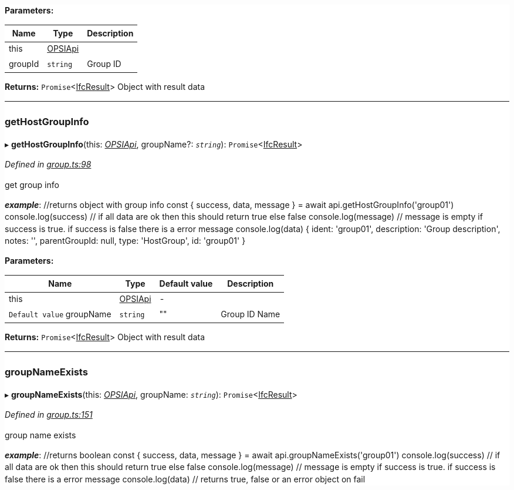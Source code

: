 **Parameters:**

| Name | Type | Description |
| ------ | ------ | ------ |
| this | [OPSIApi](_api_.opsiapi.md) |
| groupId | `string` |  Group ID |

**Returns:** `Promise`<[IfcResult](../interfaces/_ifcresult_.ifcresult.md)>
Object with result data

___
<a id="gethostgroupinfo"></a>

###  getHostGroupInfo

▸ **getHostGroupInfo**(this: *[OPSIApi](_api_.opsiapi.md)*, groupName?: *`string`*): `Promise`<[IfcResult](../interfaces/_ifcresult_.ifcresult.md)>

*Defined in [group.ts:98](https://github.com/NMathar/opsi-api-wrapper/blob/a88486d/src/group.ts#L98)*

get group info

*__example__*: //returns object with group info const { success, data, message } = await api.getHostGroupInfo('group01') console.log(success) // if all data are ok then this should return true else false console.log(message) // message is empty if success is true. if success is false there is a error message console.log(data) { ident: 'group01', description: 'Group description', notes: '', parentGroupId: null, type: 'HostGroup', id: 'group01' }

**Parameters:**

| Name | Type | Default value | Description |
| ------ | ------ | ------ | ------ |
| this | [OPSIApi](_api_.opsiapi.md) | - |
| `Default value` groupName | `string` | &quot;&quot; |  Group ID Name |

**Returns:** `Promise`<[IfcResult](../interfaces/_ifcresult_.ifcresult.md)>
Object with result data

___
<a id="groupnameexists"></a>

###  groupNameExists

▸ **groupNameExists**(this: *[OPSIApi](_api_.opsiapi.md)*, groupName: *`string`*): `Promise`<[IfcResult](../interfaces/_ifcresult_.ifcresult.md)>

*Defined in [group.ts:151](https://github.com/NMathar/opsi-api-wrapper/blob/a88486d/src/group.ts#L151)*

group name exists

*__example__*: //returns boolean const { success, data, message } = await api.groupNameExists('group01') console.log(success) // if all data are ok then this should return true else false console.log(message) // message is empty if success is true. if success is false there is a error message console.log(data) // returns true, false or an error object on fail
